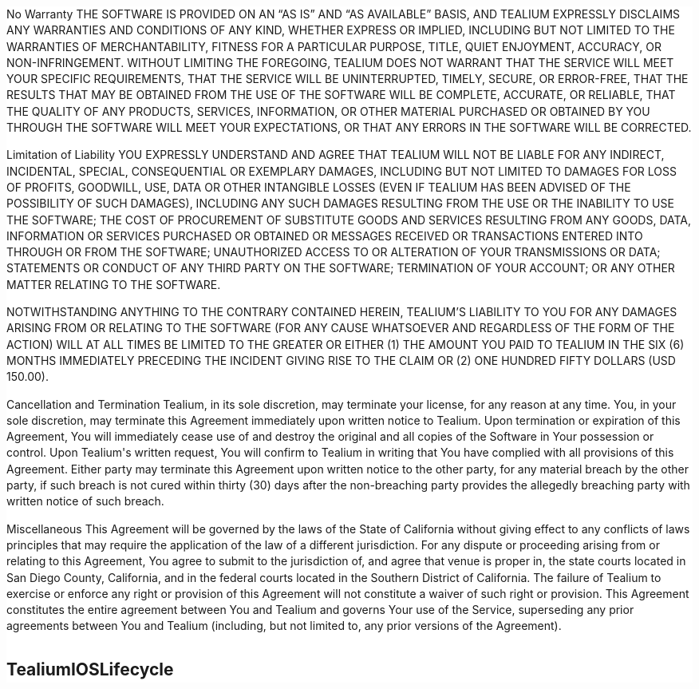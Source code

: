 No Warranty
THE SOFTWARE IS PROVIDED ON AN “AS IS” AND “AS AVAILABLE” BASIS, AND TEALIUM EXPRESSLY DISCLAIMS ANY WARRANTIES AND CONDITIONS OF ANY KIND, WHETHER EXPRESS OR IMPLIED, INCLUDING BUT NOT LIMITED TO THE WARRANTIES OF MERCHANTABILITY, FITNESS FOR A PARTICULAR PURPOSE, TITLE, QUIET ENJOYMENT, ACCURACY, OR NON-INFRINGEMENT. WITHOUT LIMITING THE FOREGOING, TEALIUM DOES NOT WARRANT THAT THE SERVICE WILL MEET YOUR SPECIFIC REQUIREMENTS, THAT THE SERVICE WILL BE UNINTERRUPTED, TIMELY, SECURE, OR ERROR-FREE, THAT THE RESULTS THAT MAY BE OBTAINED FROM THE USE OF THE SOFTWARE WILL BE COMPLETE, ACCURATE, OR RELIABLE, THAT THE QUALITY OF ANY PRODUCTS, SERVICES, INFORMATION, OR OTHER MATERIAL PURCHASED OR OBTAINED BY YOU THROUGH THE SOFTWARE WILL MEET YOUR EXPECTATIONS, OR THAT ANY ERRORS IN THE SOFTWARE WILL BE CORRECTED.

Limitation of Liability
YOU EXPRESSLY UNDERSTAND AND AGREE THAT TEALIUM WILL NOT BE LIABLE FOR ANY INDIRECT, INCIDENTAL, SPECIAL, CONSEQUENTIAL OR EXEMPLARY DAMAGES, INCLUDING BUT NOT LIMITED TO DAMAGES FOR LOSS OF PROFITS, GOODWILL, USE, DATA OR OTHER INTANGIBLE LOSSES (EVEN IF TEALIUM HAS BEEN ADVISED OF THE POSSIBILITY OF SUCH DAMAGES), INCLUDING ANY SUCH DAMAGES RESULTING FROM THE USE OR THE INABILITY TO USE THE SOFTWARE; THE COST OF PROCUREMENT OF SUBSTITUTE GOODS AND SERVICES RESULTING FROM ANY GOODS, DATA, INFORMATION OR SERVICES PURCHASED OR OBTAINED OR MESSAGES RECEIVED OR TRANSACTIONS ENTERED INTO THROUGH OR FROM THE SOFTWARE; UNAUTHORIZED ACCESS TO OR ALTERATION OF YOUR TRANSMISSIONS OR DATA; STATEMENTS OR CONDUCT OF ANY THIRD PARTY ON THE SOFTWARE; TERMINATION OF YOUR ACCOUNT; OR ANY OTHER MATTER RELATING TO THE SOFTWARE.

NOTWITHSTANDING ANYTHING TO THE CONTRARY CONTAINED HEREIN, TEALIUM’S LIABILITY TO YOU FOR ANY DAMAGES ARISING FROM OR RELATING TO THE SOFTWARE (FOR ANY CAUSE WHATSOEVER AND REGARDLESS OF THE FORM OF THE ACTION) WILL AT ALL TIMES BE LIMITED TO THE GREATER OR EITHER (1) THE AMOUNT YOU PAID TO TEALIUM IN THE SIX (6) MONTHS IMMEDIATELY PRECEDING THE INCIDENT GIVING RISE TO THE CLAIM OR (2) ONE HUNDRED FIFTY DOLLARS (USD 150.00).

Cancellation and Termination
Tealium, in its sole discretion, may terminate your license, for any reason at any time. 
You, in your sole discretion, may terminate this Agreement immediately upon written notice to Tealium.
Upon termination or expiration of this Agreement, You will immediately cease use of and destroy the original and all copies of the Software in Your possession or control. Upon Tealium's written request, You will confirm to Tealium in writing that You have complied with all provisions of this Agreement. 
Either party may terminate this Agreement upon written notice to the other party, for any material breach by the other party, if such breach is not cured within thirty (30) days after the non-breaching party provides the allegedly breaching party with written notice of such breach.

Miscellaneous
This Agreement will be governed by the laws of the State of California without giving effect to any conflicts of laws principles that may require the application of the law of a different jurisdiction. For any dispute or proceeding arising from or relating to this Agreement, You agree to submit to the jurisdiction of, and agree that venue is proper in, the state courts located in San Diego County, California, and in the federal courts located in the Southern District of California. The failure of Tealium to exercise or enforce any right or provision of this Agreement will not constitute a waiver of such right or provision. This Agreement constitutes the entire agreement between You and Tealium and governs Your use of the Service, superseding any prior agreements between You and Tealium (including, but not limited to, any prior versions of the Agreement).

## TealiumIOSLifecycle
